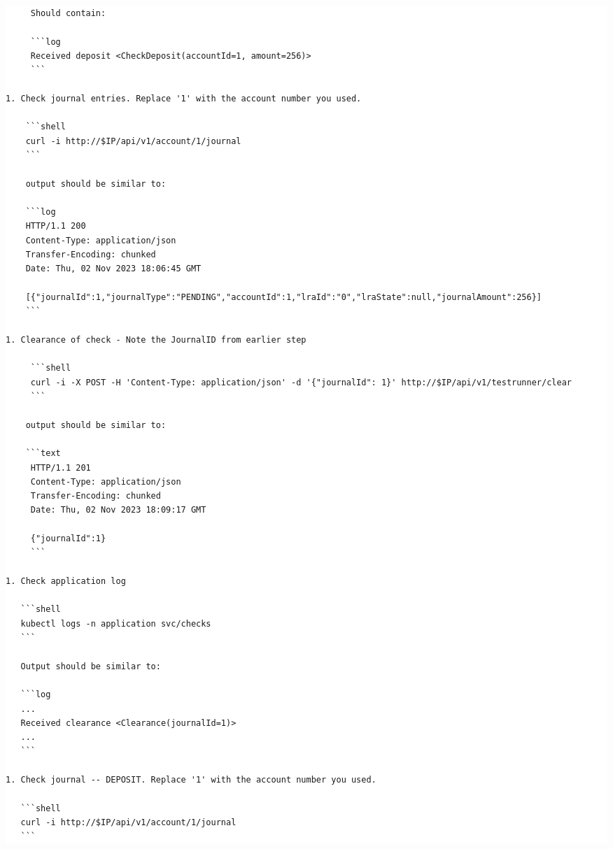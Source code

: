          Should contain:

         ```log
         Received deposit <CheckDeposit(accountId=1, amount=256)>
         ```

    1. Check journal entries. Replace '1' with the account number you used.

        ```shell
        curl -i http://$IP/api/v1/account/1/journal
        ```

        output should be similar to:

        ```log
        HTTP/1.1 200 
        Content-Type: application/json
        Transfer-Encoding: chunked
        Date: Thu, 02 Nov 2023 18:06:45 GMT

        [{"journalId":1,"journalType":"PENDING","accountId":1,"lraId":"0","lraState":null,"journalAmount":256}]
        ```

    1. Clearance of check - Note the JournalID from earlier step

         ```shell
         curl -i -X POST -H 'Content-Type: application/json' -d '{"journalId": 1}' http://$IP/api/v1/testrunner/clear
         ```

        output should be similar to:

        ```text
         HTTP/1.1 201 
         Content-Type: application/json
         Transfer-Encoding: chunked
         Date: Thu, 02 Nov 2023 18:09:17 GMT

         {"journalId":1}
         ```

    1. Check application log

       ```shell
       kubectl logs -n application svc/checks
       ```

       Output should be similar to:

       ```log
       ...
       Received clearance <Clearance(journalId=1)>
       ...
       ```

    1. Check journal -- DEPOSIT. Replace '1' with the account number you used.

       ```shell
       curl -i http://$IP/api/v1/account/1/journal
       ```
